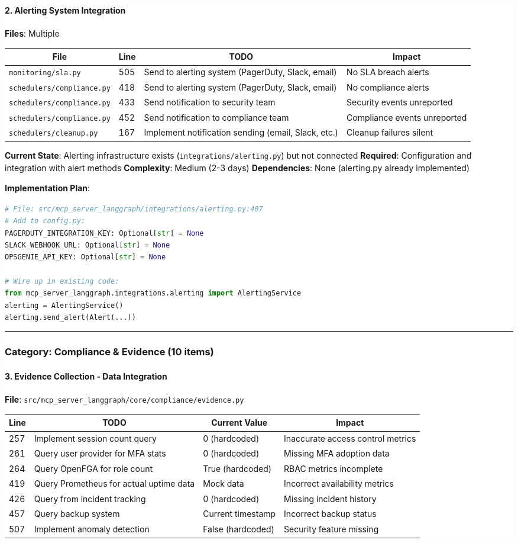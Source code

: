 #### 2. Alerting System Integration
**Files**: Multiple

| File | Line | TODO | Impact |
|------|------|------|--------|
| `monitoring/sla.py` | 505 | Send to alerting system (PagerDuty, Slack, email) | No SLA breach alerts |
| `schedulers/compliance.py` | 418 | Send to alerting system (PagerDuty, Slack, email) | No compliance alerts |
| `schedulers/compliance.py` | 433 | Send notification to security team | Security events unreported |
| `schedulers/compliance.py` | 452 | Send notification to compliance team | Compliance events unreported |
| `schedulers/cleanup.py` | 167 | Implement notification sending (email, Slack, etc.) | Cleanup failures silent |

**Current State**: Alerting infrastructure exists (`integrations/alerting.py`) but not connected
**Required**: Configuration and integration with alert methods
**Complexity**: Medium (2-3 days)
**Dependencies**: None (alerting.py already implemented)

**Implementation Plan**:
```python
# File: src/mcp_server_langgraph/integrations/alerting.py:407
# Add to config.py:
PAGERDUTY_INTEGRATION_KEY: Optional[str] = None
SLACK_WEBHOOK_URL: Optional[str] = None
OPSGENIE_API_KEY: Optional[str] = None

# Wire up in existing code:
from mcp_server_langgraph.integrations.alerting import AlertingService
alerting = AlertingService()
alerting.send_alert(Alert(...))
```

---

### Category: Compliance & Evidence (10 items)

#### 3. Evidence Collection - Data Integration
**File**: `src/mcp_server_langgraph/core/compliance/evidence.py`

| Line | TODO | Current Value | Impact |
|------|------|---------------|--------|
| 257 | Implement session count query | 0 (hardcoded) | Inaccurate access control metrics |
| 261 | Query user provider for MFA stats | 0 (hardcoded) | Missing MFA adoption data |
| 264 | Query OpenFGA for role count | True (hardcoded) | RBAC metrics incomplete |
| 419 | Query Prometheus for actual uptime data | Mock data | Incorrect availability metrics |
| 426 | Query from incident tracking | 0 (hardcoded) | Missing incident history |
| 457 | Query backup system | Current timestamp | Incorrect backup status |
| 507 | Implement anomaly detection | False (hardcoded) | Security feature missing |
